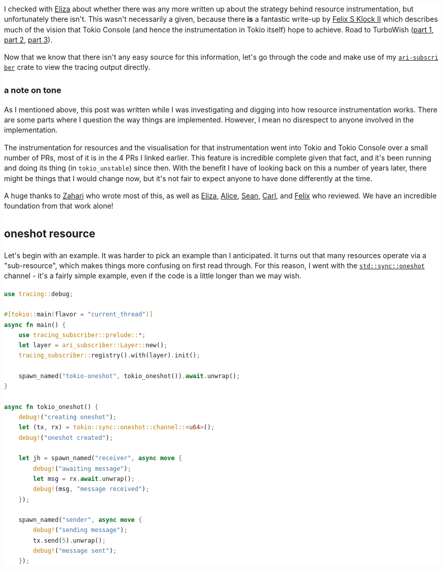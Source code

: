 I checked with [Eliza](https://github.com/hawkw) about whether there was any more written up about the strategy behind resource instrumentation, but unfortunately there isn't. This wasn't necessarily a given, because there **is** a fantastic write-up by [Felix S Klock II](https://github.com/pnkfelix) which describes much of the vision that Tokio Console (and hence the instrumentation in Tokio itself) hope to achieve. Road to TurboWish ([part 1](http://blog.pnkfx.org/blog/2021/04/26/road-to-turbowish-part-1-goals/), [part 2](http://blog.pnkfx.org/blog/2021/04/27/road-to-turbowish-part-2-stories/), [part 3](http://blog.pnkfx.org/blog/2021/05/03/road-to-turbowish-part-3-design/)).

Now that we know that there isn't any easy source for this information, let's go through the code and make use of my [`ari-subscriber`](https://docs.rs/ari-subscriber/latest/ari_subscriber/) crate to view the tracing output directly.

### a note on tone

As I mentioned above, this post was written while I was investigating and digging into how resource instrumentation works. There are some parts where I question the way things are implemented. However, I mean no disrespect to anyone involved in the implementation.

The instrumentation for resources and the visualisation for that instrumentation went into Tokio and Tokio Console over a small number of PRs, most of it is in the 4 PRs I linked earlier. This feature is incredible complete given that fact, and it's been running and doing its thing (in `tokio_unstable`) since then. With the benefit I have of looking back on this a number of years later, there might be things that I would change now, but it's not fair to expect anyone to have done differently at the time.

A huge thanks to [Zahari](https://github.com/zaharidichev) who wrote most of this, as well as [Eliza](https://github.com/hawkw), [Alice](https://github.com/Darksonn), [Sean](https://github.com/seanmonstar), [Carl](https://github.com/carllerche), and [Felix](https://github.com/pnkfelix) who reviewed. We have an incredible foundation from that work alone!

## oneshot resource

Let's begin with an example. It was harder to pick an example than I anticipated. It turns out that many resources operate via a "sub-resource", which makes things more confusing on first read through. For this reason, I went with the [`std::sync::oneshot`](https://docs.rs/tokio/1/tokio/sync/oneshot/index.html) channel - it's a fairly simple example, even if the code is a little longer than we may wish.

```rust
use tracing::debug;

#[tokio::main(flavor = "current_thread")]
async fn main() {
    use tracing_subscriber::prelude::*;
    let layer = ari_subscriber::Layer::new();
    tracing_subscriber::registry().with(layer).init();

    spawn_named("tokio-oneshot", tokio_oneshot()).await.unwrap();
}

async fn tokio_oneshot() {
    debug!("creating oneshot");
    let (tx, rx) = tokio::sync::oneshot::channel::<u64>();
    debug!("oneshot created");

    let jh = spawn_named("receiver", async move {
        debug!("awaiting message");
        let msg = rx.await.unwrap();
        debug!(msg, "message received");
    });

    spawn_named("sender", async move {
        debug!("sending message");
        tx.send(5).unwrap();
        debug!("message sent");
    });
```